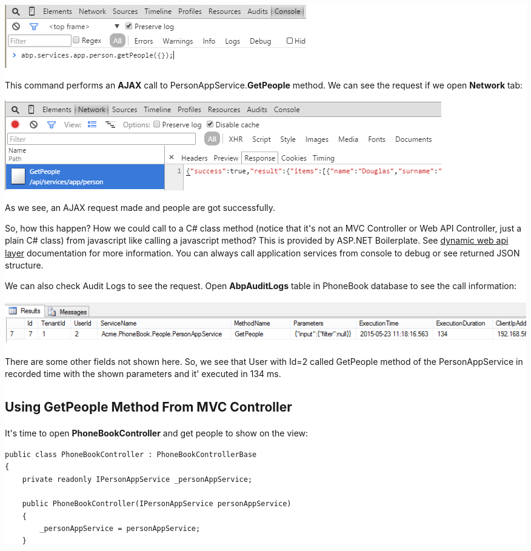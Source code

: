 <img src="images/chrome-console-get-people.png" alt="Google Chrome Console AJAX" class="img-thumbnail" width="497" height="104" />

This command performs an **AJAX** call to PersonAppService.**GetPeople**
method. We can see the request if we open **Network** tab:

<img src="images/chrome-console-get-people-network.png" alt="Google Chrome Console Get People" class="img-thumbnail" width="720" height="148" />

As we see, an AJAX request made and people are got successfully.

So, how this happen? How we could call to a C\# class method (notice
that it's not an MVC Controller or Web API Controller, just a plain C\#
class) from javascript like calling a javascript method? This is
provided by ASP.NET Boilerplate. See [dynamic web api
layer](https://aspnetboilerplate.com/Pages/Documents/Dynamic-Web-API)
documentation for more information. You can always call application
services from console to debug or see returned JSON structure.

We can also check Audit Logs to see the request. Open **AbpAuditLogs**
table in PhoneBook database to see the call information:

<img src="images/audit-log-table-getpeople.png" alt="Audit Logs table" class="img-thumbnail" width="921" height="71" />

There are some other fields not shown here. So, we see that User with
Id=2 called GetPeople method of the PersonAppService in recorded time
with the shown parameters and it' executed in 134 ms.

## Using GetPeople Method From MVC Controller

It's time to open **PhoneBookController** and get people to show on the
view:

    public class PhoneBookController : PhoneBookControllerBase
    {
        private readonly IPersonAppService _personAppService;
    
        public PhoneBookController(IPersonAppService personAppService)
        {
            _personAppService = personAppService;
        }
    